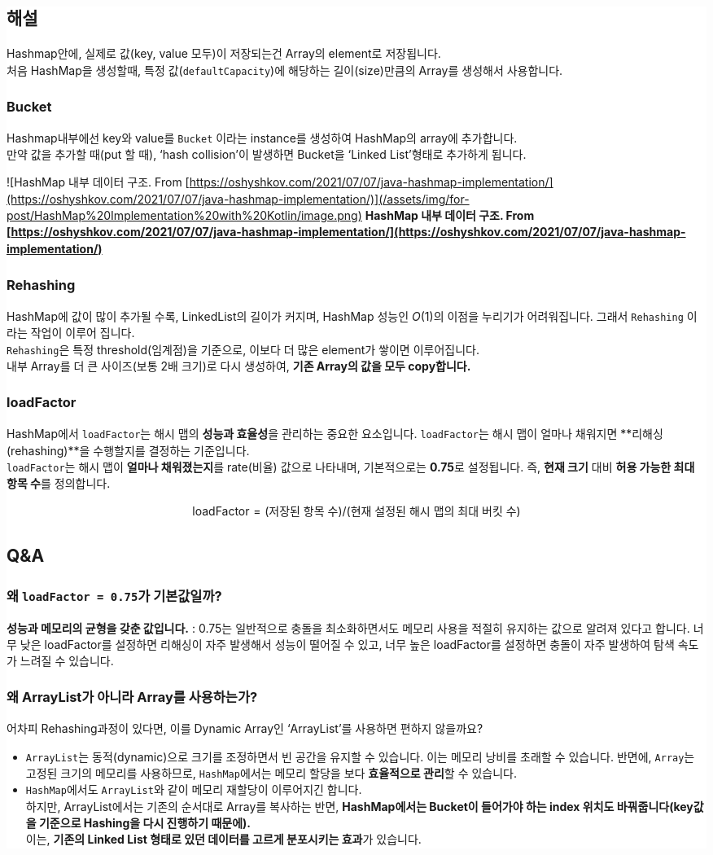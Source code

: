 ## 해설

Hashmap안에, 실제로 값(key, value 모두)이 저장되는건 Array의 element로 저장됩니다.  
처음 HashMap을 생성할때, 특정 값(`defaultCapacity`)에 해당하는 길이(size)만큼의 Array를 생성해서 사용합니다.

### Bucket

Hashmap내부에선 key와 value를 `Bucket` 이라는 instance를 생성하여 HashMap의 array에 추가합니다.  
만약 값을 추가할 때(put 할 때), ‘hash collision’이 발생하면 Bucket을 ‘Linked List’형태로 추가하게 됩니다.

![HashMap 내부 데이터 구조.
From [https://oshyshkov.com/2021/07/07/java-hashmap-implementation/](https://oshyshkov.com/2021/07/07/java-hashmap-implementation/)](/assets/img/for-post/HashMap%20Implementation%20with%20Kotlin/image.png)
__HashMap 내부 데이터 구조. From [https://oshyshkov.com/2021/07/07/java-hashmap-implementation/](https://oshyshkov.com/2021/07/07/java-hashmap-implementation/)__

### Rehashing

HashMap에 값이 많이 추가될 수록, LinkedList의 길이가 커지며, HashMap 성능인 $O(1)$의 이점을 누리기가 어려워집니다. 그래서 `Rehashing` 이라는 작업이 이루어 집니다.  
`Rehashing`은 특정 threshold(임계점)을 기준으로, 이보다 더 많은 element가 쌓이면 이루어집니다.  
내부 Array를 더 큰 사이즈(보통 2배 크기)로 다시 생성하여, **기존 Array의 값을 모두 copy합니다.**

### loadFactor

HashMap에서 `loadFactor`는 해시 맵의 **성능과 효율성**을 관리하는 중요한 요소입니다. `loadFactor`는 해시 맵이 얼마나 채워지면 **리해싱(rehashing)**을 수행할지를 결정하는 기준입니다.  
`loadFactor`는 해시 맵이 **얼마나 채워졌는지**를 rate(비율) 값으로 나타내며, 기본적으로는 **0.75**로 설정됩니다. 즉, **현재 크기** 대비 **허용 가능한 최대 항목 수**를 정의합니다.

$$
\text{loadFactor}=(\text{저장된 항목 수})/(\text{현재 설정된 해시 맵의 최대 버킷 수})
$$

## Q&A

### 왜 `loadFactor = 0.75`가 기본값일까?

**성능과 메모리의 균형을 갖춘 값입니다.**
: 0.75는 일반적으로 충돌을 최소화하면서도 메모리 사용을 적절히 유지하는 값으로 알려져 있다고 합니다. 너무 낮은 loadFactor를 설정하면 리해싱이 자주 발생해서 성능이 떨어질 수 있고, 너무 높은 loadFactor를 설정하면 충돌이 자주 발생하여 탐색 속도가 느려질 수 있습니다.

### 왜 ArrayList가 아니라 Array를 사용하는가?

어차피 Rehashing과정이 있다면, 이를 Dynamic Array인 ‘ArrayList’를 사용하면 편하지 않을까요?  
- `ArrayList`는 동적(dynamic)으로 크기를 조정하면서 빈 공간을 유지할 수 있습니다. 이는 메모리 낭비를 초래할 수 있습니다. 반면에, `Array`는 고정된 크기의 메모리를 사용하므로, `HashMap`에서는 메모리 할당을 보다 **효율적으로 관리**할 수 있습니다.
- `HashMap`에서도 `ArrayList`와 같이 메모리 재할당이 이루어지긴 합니다.  
  하지만, ArrayList에서는 기존의 순서대로 Array를 복사하는 반면, **HashMap에서는 Bucket이 들어가야 하는 index 위치도 바꿔줍니다(key값을 기준으로 Hashing을 다시 진행하기 때문에).**  
  이는, **기존의 Linked List 형태로 있던 데이터를 고르게 분포시키는 효과**가 있습니다.
